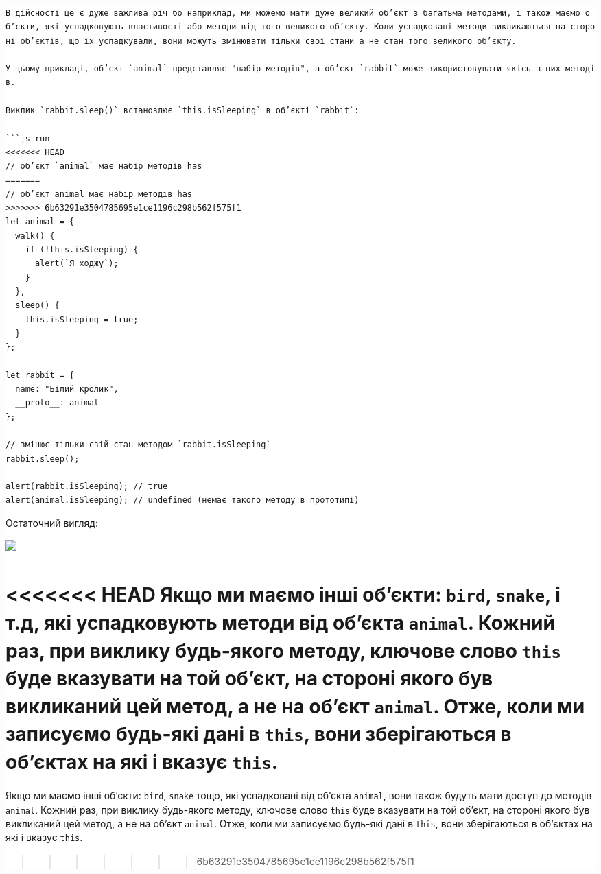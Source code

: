 ```
В дійсності це є дуже важлива річ бо наприклад, ми можемо мати дуже великий об’єкт з багатьма методами, і також маємо об’єкти, які успадковують властивості або методи від того великого об’єкту. Коли успадковані методи викликаються на стороні об’єктів, що їх успадкували, вони можуть змінювати тільки свої стани а не стан того великого об’єкту.

У цьому прикладі, об’єкт `animal` представляє "набір методів", а об’єкт `rabbit` може використовувати якісь з цих методів.

Виклик `rabbit.sleep()` встановлює `this.isSleeping` в об’єкті `rabbit`:

```js run
<<<<<<< HEAD
// об’єкт `animal` має набір методів has
=======
// об’єкт animal має набір методів has
>>>>>>> 6b63291e3504785695e1ce1196c298b562f575f1
let animal = {
  walk() {
    if (!this.isSleeping) {
      alert(`Я ходжу`);
    }
  },
  sleep() {
    this.isSleeping = true;
  }
};

let rabbit = {
  name: "Білий кролик",
  __proto__: animal
};

// змінює тільки свій стан методом `rabbit.isSleeping`
rabbit.sleep();

alert(rabbit.isSleeping); // true
alert(animal.isSleeping); // undefined (немає такого методу в прототипі)
```

Остаточний вигляд:

![](proto-animal-rabbit-walk-3.svg)

<<<<<<< HEAD
Якщо ми маємо інші об’єкти: `bird`, `snake`, і т.д, які успадковують методи від об’єкта `animal`. Кожний раз, при виклику будь-якого методу, ключове слово `this` буде вказувати на той об’єкт, на стороні якого був викликаний цей метод, а не на об’єкт `animal`. Отже, коли ми записуємо будь-які дані в `this`, вони зберігаються в об’єктах на які і вказує `this`.
=======
Якщо ми маємо інші об’єкти: `bird`, `snake` тощо, які успадковані від об’єкта `animal`, вони також будуть мати доступ до методів `animal`. Кожний раз, при виклику будь-якого методу, ключове слово `this` буде вказувати на той об’єкт, на стороні якого був викликаний цей метод, а не на об’єкт `animal`. Отже, коли ми записуємо будь-які дані в `this`, вони зберігаються в об’єктах на які і вказує `this`.
>>>>>>> 6b63291e3504785695e1ce1196c298b562f575f1
